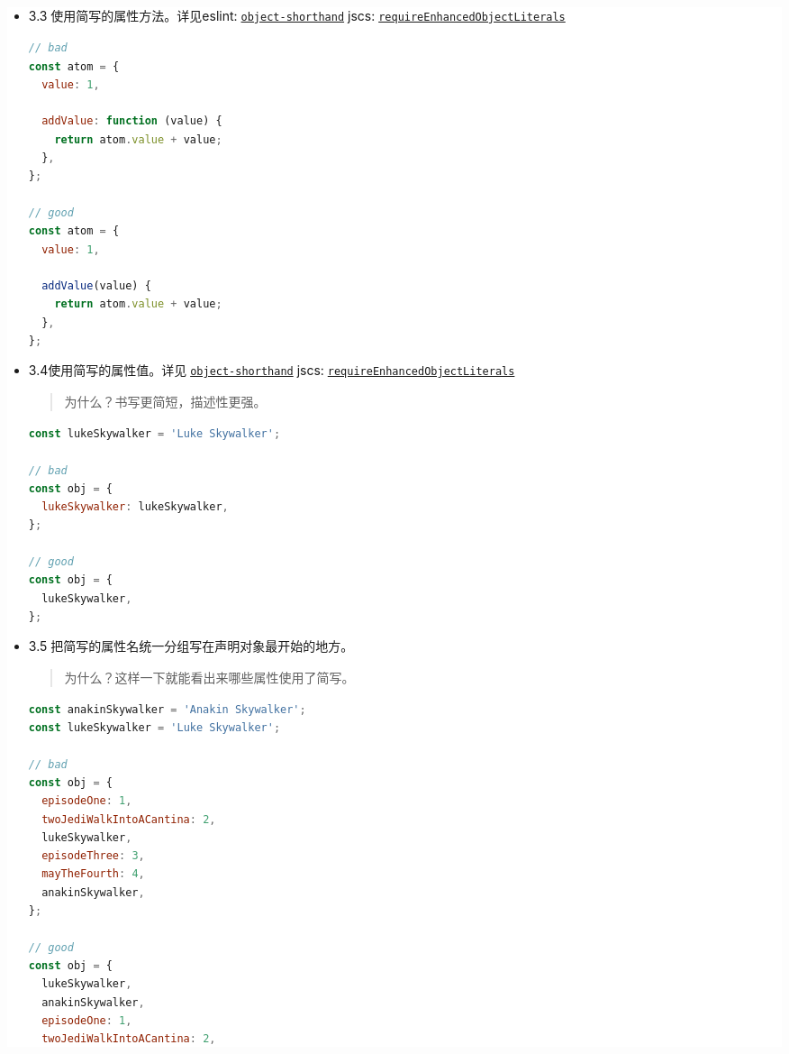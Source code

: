 
- 3.3 使用简写的属性方法。详见eslint: [`object-shorthand`](http://eslint.org/docs/rules/object-shorthand.html) jscs: [`requireEnhancedObjectLiterals`](http://jscs.info/rule/requireEnhancedObjectLiterals)

  ```javascript
  // bad
  const atom = {
    value: 1,

    addValue: function (value) {
      return atom.value + value;
    },
  };

  // good
  const atom = {
    value: 1,

    addValue(value) {
      return atom.value + value;
    },
  };
  ```


- 3.4使用简写的属性值。详见 [`object-shorthand`](http://eslint.org/docs/rules/object-shorthand.html) jscs: [`requireEnhancedObjectLiterals`](http://jscs.info/rule/requireEnhancedObjectLiterals)

  > 为什么？书写更简短，描述性更强。

  ```javascript
  const lukeSkywalker = 'Luke Skywalker';

  // bad
  const obj = {
    lukeSkywalker: lukeSkywalker,
  };

  // good
  const obj = {
    lukeSkywalker,
  };
  ```


- 3.5 把简写的属性名统一分组写在声明对象最开始的地方。

  > 为什么？这样一下就能看出来哪些属性使用了简写。

  ```javascript
  const anakinSkywalker = 'Anakin Skywalker';
  const lukeSkywalker = 'Luke Skywalker';

  // bad
  const obj = {
    episodeOne: 1,
    twoJediWalkIntoACantina: 2,
    lukeSkywalker,
    episodeThree: 3,
    mayTheFourth: 4,
    anakinSkywalker,
  };

  // good
  const obj = {
    lukeSkywalker,
    anakinSkywalker,
    episodeOne: 1,
    twoJediWalkIntoACantina: 2,
  ```